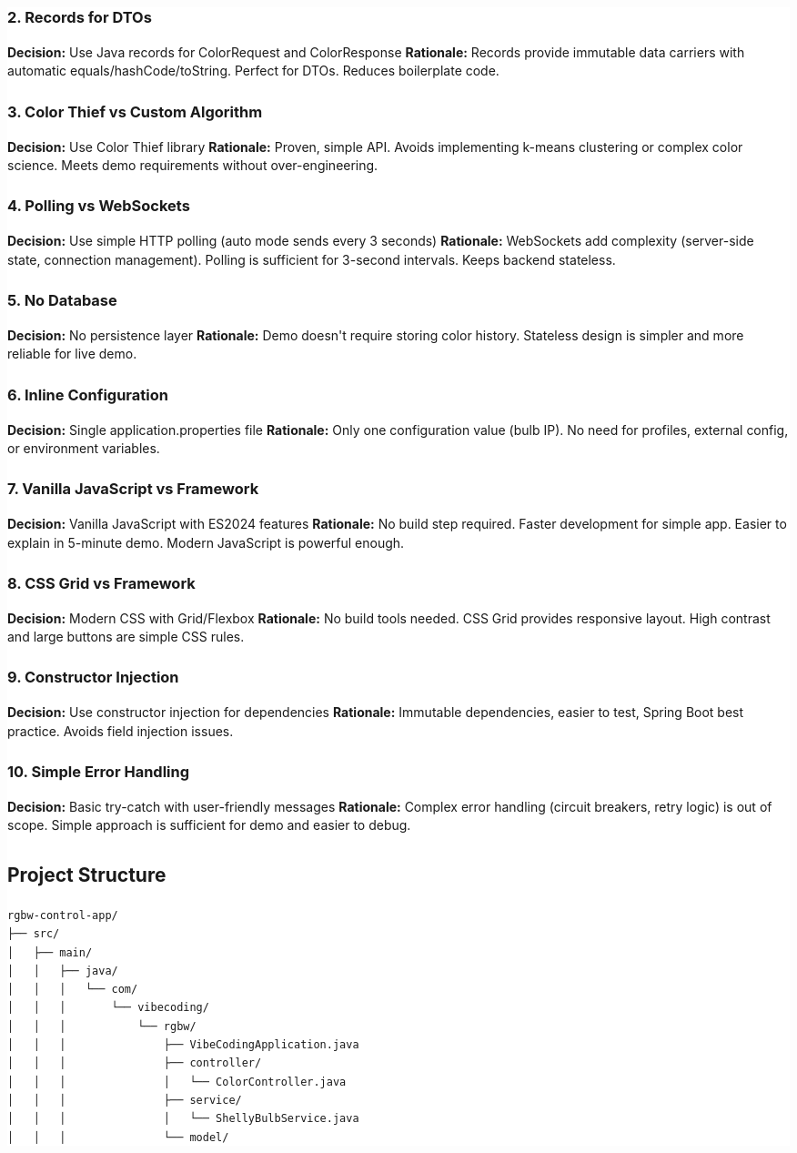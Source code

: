 ### 2. Records for DTOs
**Decision:** Use Java records for ColorRequest and ColorResponse
**Rationale:** Records provide immutable data carriers with automatic equals/hashCode/toString. Perfect for DTOs. Reduces boilerplate code.

### 3. Color Thief vs Custom Algorithm
**Decision:** Use Color Thief library
**Rationale:** Proven, simple API. Avoids implementing k-means clustering or complex color science. Meets demo requirements without over-engineering.

### 4. Polling vs WebSockets
**Decision:** Use simple HTTP polling (auto mode sends every 3 seconds)
**Rationale:** WebSockets add complexity (server-side state, connection management). Polling is sufficient for 3-second intervals. Keeps backend stateless.

### 5. No Database
**Decision:** No persistence layer
**Rationale:** Demo doesn't require storing color history. Stateless design is simpler and more reliable for live demo.

### 6. Inline Configuration
**Decision:** Single application.properties file
**Rationale:** Only one configuration value (bulb IP). No need for profiles, external config, or environment variables.

### 7. Vanilla JavaScript vs Framework
**Decision:** Vanilla JavaScript with ES2024 features
**Rationale:** No build step required. Faster development for simple app. Easier to explain in 5-minute demo. Modern JavaScript is powerful enough.

### 8. CSS Grid vs Framework
**Decision:** Modern CSS with Grid/Flexbox
**Rationale:** No build tools needed. CSS Grid provides responsive layout. High contrast and large buttons are simple CSS rules.

### 9. Constructor Injection
**Decision:** Use constructor injection for dependencies
**Rationale:** Immutable dependencies, easier to test, Spring Boot best practice. Avoids field injection issues.

### 10. Simple Error Handling
**Decision:** Basic try-catch with user-friendly messages
**Rationale:** Complex error handling (circuit breakers, retry logic) is out of scope. Simple approach is sufficient for demo and easier to debug.

## Project Structure

```
rgbw-control-app/
├── src/
│   ├── main/
│   │   ├── java/
│   │   │   └── com/
│   │   │       └── vibecoding/
│   │   │           └── rgbw/
│   │   │               ├── VibeCodingApplication.java
│   │   │               ├── controller/
│   │   │               │   └── ColorController.java
│   │   │               ├── service/
│   │   │               │   └── ShellyBulbService.java
│   │   │               └── model/
```